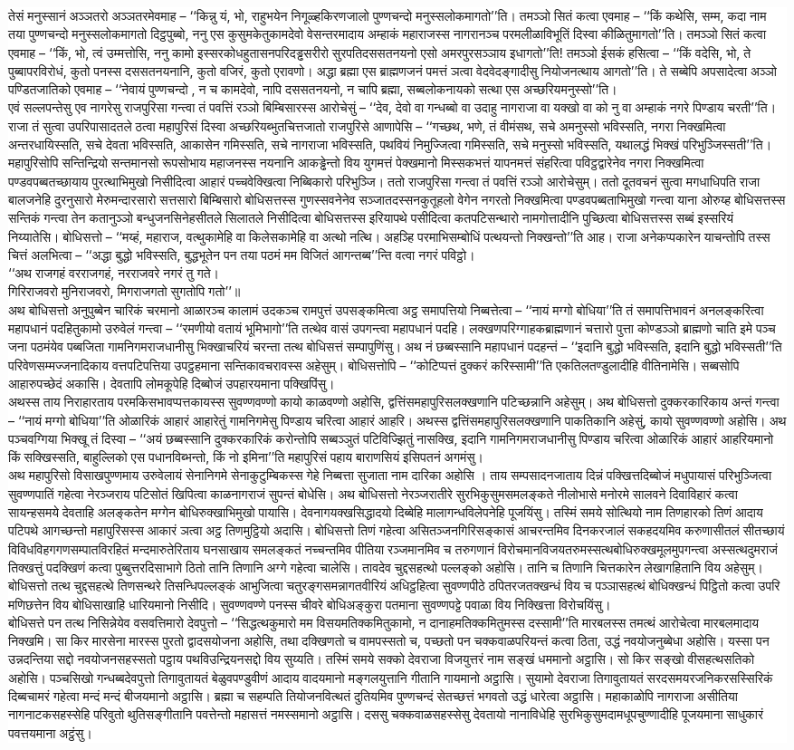तेसं मनुस्सानं अञ्ञतरो अञ्ञतरमेवमाह – ‘‘किन्नु यं, भो, राहुभयेन निगूळ्हकिरणजालो पुण्णचन्दो मनुस्सलोकमागतो’’ति। तमञ्ञो सितं कत्वा एवमाह – ‘‘किं कथेसि, सम्म, कदा नाम तया पुण्णचन्दो मनुस्सलोकमागतो दिट्ठपुब्बो, ननु एस कुसुमकेतुकामदेवो वेसन्तरमादाय अम्हाकं महाराजस्स नागरानञ्च परमलीळाविभूतिं दिस्वा कीळितुमागतो’’ति। तमञ्ञो सितं कत्वा एवमाह – ‘‘किं, भो, त्वं उम्मत्तोसि, ननु कामो इस्सरकोधहुतासनपरिदड्ढसरीरो सुरपतिदससतनयनो एसो अमरपुरसञ्ञाय इधागतो’’ति! तमञ्ञो ईसकं हसित्वा – ‘‘किं वदेसि, भो, ते पुब्बापरविरोधं, कुतो पनस्स दससतनयनानि, कुतो वजिरं, कुतो एरावणो। अद्धा ब्रह्मा एस ब्राह्मणजनं पमत्तं ञत्वा वेदवेदङ्गादीसु नियोजनत्थाय आगतो’’ति। ते सब्बेपि अपसादेत्वा अञ्ञो पण्डितजातिको एवमाह – ‘‘नेवायं पुण्णचन्दो , न च कामदेवो, नापि दससतनयनो, न चापि ब्रह्मा, सब्बलोकनायको सत्था एस अच्छरियमनुस्सो’’ति।  
एवं सल्लपन्तेसु एव नागरेसु राजपुरिसा गन्त्वा तं पवत्तिं रञ्ञो बिम्बिसारस्स आरोचेसुं – ‘‘देव, देवो वा गन्धब्बो वा उदाहु नागराजा वा यक्खो वा को नु वा अम्हाकं नगरे पिण्डाय चरती’’ति। राजा तं सुत्वा उपरिपासादतले ठत्वा महापुरिसं दिस्वा अच्छरियब्भुतचित्तजातो राजपुरिसे आणापेसि – ‘‘गच्छथ, भणे, तं वीमंसथ, सचे अमनुस्सो भविस्सति, नगरा निक्खमित्वा अन्तरधायिस्सति, सचे देवता भविस्सति, आकासेन गमिस्सति, सचे नागराजा भविस्सति, पथवियं निमुज्जित्वा गमिस्सति, सचे मनुस्सो भविस्सति, यथालद्धं भिक्खं परिभुञ्जिस्सती’’ति।  
महापुरिसोपि सन्तिन्द्रियो सन्तमानसो रूपसोभाय महाजनस्स नयनानि आकड्ढेन्तो विय युगमत्तं पेक्खमानो मिस्सकभत्तं यापनमत्तं संहरित्वा पविट्ठद्वारेनेव नगरा निक्खमित्वा पण्डवपब्बतच्छायाय पुरत्थाभिमुखो निसीदित्वा आहारं पच्चवेक्खित्वा निब्बिकारो परिभुञ्जि। ततो राजपुरिसा गन्त्वा तं पवत्तिं रञ्ञो आरोचेसुम्। ततो दूतवचनं सुत्वा मगधाधिपति राजा बालजनेहि दुरनुसारो मेरुमन्दारसारो सत्तसारो बिम्बिसारो बोधिसत्तस्स गुणस्सवनेनेव सञ्जातदस्सनकुतूहलो वेगेन नगरतो निक्खमित्वा पण्डवपब्बताभिमुखो गन्त्वा याना ओरुय्ह बोधिसत्तस्स सन्तिकं गन्त्वा तेन कतानुञ्ञो बन्धुजनसिनेहसीतले सिलातले निसीदित्वा बोधिसत्तस्स इरियापथे पसीदित्वा कतपटिसन्थारो नामगोत्तादीनि पुच्छित्वा बोधिसत्तस्स सब्बं इस्सरियं निय्यातेसि। बोधिसत्तो – ‘‘मय्हं, महाराज, वत्थुकामेहि वा किलेसकामेहि वा अत्थो नत्थि। अहञ्हि परमाभिसम्बोधिं पत्थयन्तो निक्खन्तो’’ति आह। राजा अनेकप्पकारेन याचन्तोपि तस्स चित्तं अलभित्वा – ‘‘अद्धा बुद्धो भविस्सति, बुद्धभूतेन पन तया पठमं मम विजितं आगन्तब्ब’’न्ति वत्वा नगरं पविट्ठो।  
‘‘अथ राजगहं वरराजगहं, नरराजवरे नगरं तु गते।  
गिरिराजवरो मुनिराजवरो, मिगराजगतो सुगतोपि गतो’’॥  
अथ बोधिसत्तो अनुपुब्बेन चारिकं चरमानो आळारञ्च कालामं उदकञ्च रामपुत्तं उपसङ्कमित्वा अट्ठ समापत्तियो निब्बत्तेत्वा – ‘‘नायं मग्गो बोधिया’’ति तं समापत्तिभावनं अनलङ्करित्वा महापधानं पदहितुकामो उरुवेलं गन्त्वा – ‘‘रमणीयो वतायं भूमिभागो’’ति तत्थेव वासं उपगन्त्वा महापधानं पदहि। लक्खणपरिग्गाहकब्राह्मणानं चत्तारो पुत्ता कोण्डञ्ञो ब्राह्मणो चाति इमे पञ्च जना पठमंयेव पब्बजिता गामनिगमराजधानीसु भिक्खाचरियं चरन्ता तत्थ बोधिसत्तं सम्पापुणिंसु। अथ नं छब्बस्सानि महापधानं पदहन्तं – ‘‘इदानि बुद्धो भविस्सति, इदानि बुद्धो भविस्सती’’ति परिवेणसम्मज्जनादिकाय वत्तपटिपत्तिया उपट्ठहमाना सन्तिकावचरावस्स अहेसुम्। बोधिसत्तोपि – ‘‘कोटिप्पत्तं दुक्करं करिस्सामी’’ति एकतिलतण्डुलादीहि वीतिनामेसि। सब्बसोपि आहारुपच्छेदं अकासि। देवतापि लोमकूपेहि दिब्बोजं उपहारयमाना पक्खिपिंसु।  
अथस्स ताय निराहारताय परमकिसभावप्पत्तकायस्स सुवण्णवण्णो कायो काळवण्णो अहोसि, द्वत्तिंसमहापुरिसलक्खणानि पटिच्छन्नानि अहेसुम्। अथ बोधिसत्तो दुक्करकारिकाय अन्तं गन्त्वा – ‘‘नायं मग्गो बोधिया’’ति ओळारिकं आहारं आहारेतुं गामनिगमेसु पिण्डाय चरित्वा आहारं आहरि। अथस्स द्वत्तिंसमहापुरिसलक्खणानि पाकतिकानि अहेसुं, कायो सुवण्णवण्णो अहोसि। अथ पञ्चवग्गिया भिक्खू तं दिस्वा – ‘‘अयं छब्बस्सानि दुक्करकारिकं करोन्तोपि सब्बञ्ञुतं पटिविज्झितुं नासक्खि, इदानि गामनिगमराजधानीसु पिण्डाय चरित्वा ओळारिकं आहारं आहरियमानो किं सक्खिस्सति, बाहुल्लिको एस पधानविब्भन्तो, किं नो इमिना’’ति महापुरिसं पहाय बाराणसियं इसिपतनं अगमंसु।  
अथ महापुरिसो विसाखपुण्णमाय उरुवेलायं सेनानिगमे सेनाकुटुम्बिकस्स गेहे निब्बत्ता सुजाता नाम दारिका अहोसि । ताय सम्पसादनजाताय दिन्नं पक्खित्तदिब्बोजं मधुपायासं परिभुञ्जित्वा सुवण्णपातिं गहेत्वा नेरञ्जराय पटिसोतं खिपित्वा काळनागराजं सुपन्तं बोधेसि। अथ बोधिसत्तो नेरञ्जरातीरे सुरभिकुसुमसमलङ्कते नीलोभासे मनोरमे सालवने दिवाविहारं कत्वा सायन्हसमये देवताहि अलङ्कतेन मग्गेन बोधिरुक्खाभिमुखो पायासि। देवनागयक्खसिद्धादयो दिब्बेहि मालागन्धविलेपनेहि पूजयिंसु। तस्मिं समये सोत्थियो नाम तिणहारको तिणं आदाय पटिपथे आगच्छन्तो महापुरिसस्स आकारं ञत्वा अट्ठ तिणमुट्ठियो अदासि। बोधिसत्तो तिणं गहेत्वा असितञ्जनगिरिसङ्कासं आचरन्तमिव दिनकरजालं सकहदयमिव करुणासीतलं सीतच्छायं विविधविहगगणसम्पातविरहितं मन्दमारुतेरिताय घनसाखाय समलङ्कतं नच्चन्तमिव पीतिया रञ्जमानमिव च तरुगणानं विरोचमानविजयतरुमस्सत्थबोधिरुक्खमूलमुपगन्त्वा अस्सत्थदुमराजं तिक्खत्तुं पदक्खिणं कत्वा पुब्बुत्तरदिसाभागे ठितो तानि तिणानि अग्गे गहेत्वा चालेसि। तावदेव चुद्दसहत्थो पल्लङ्को अहोसि। तानि च तिणानि चित्तकारेन लेखागहितानि विय अहेसुम्। बोधिसत्तो तत्थ चुद्दसहत्थे तिणसन्थरे तिसन्धिपल्लङ्कं आभुजित्वा चतुरङ्गसमन्नागतवीरियं अधिट्ठहित्वा सुवण्णपीठे ठपितरजतक्खन्धं विय च पञ्ञासहत्थं बोधिक्खन्धं पिट्ठितो कत्वा उपरि मणिछत्तेन विय बोधिसाखाहि धारियमानो निसीदि। सुवण्णवण्णे पनस्स चीवरे बोधिअङ्कुरा पतमाना सुवण्णपट्टे पवाळा विय निक्खित्ता विरोचयिंसु।  
बोधिसत्ते पन तत्थ निसिन्नेयेव वसवत्तिमारो देवपुत्तो – ‘‘सिद्धत्थकुमारो मम विसयमतिक्कमितुकामो, न दानाहमतिक्कमितुमस्स दस्सामी’’ति मारबलस्स तमत्थं आरोचेत्वा मारबलमादाय निक्खमि। सा किर मारसेना मारस्स पुरतो द्वादसयोजना अहोसि, तथा दक्खिणतो च वामपस्सतो च, पच्छतो पन चक्कवाळपरियन्तं कत्वा ठिता, उद्धं नवयोजनुब्बेधा अहोसि। यस्सा पन उन्नदन्तिया सद्दो नवयोजनसहस्सतो पट्ठाय पथविउन्द्रियनसद्दो विय सुय्यति। तस्मिं समये सक्को देवराजा विजयुत्तरं नाम सङ्खं धममानो अट्ठासि। सो किर सङ्खो वीसहत्थसतिको अहोसि। पञ्चसिखो गन्धब्बदेवपुत्तो तिगावुतायतं बेळुवपण्डुवीणं आदाय वादयमानो मङ्गलयुत्तानि गीतानि गायमानो अट्ठासि। सुयामो देवराजा तिगावुतायतं सरदसमयरजनिकरसस्सिरिकं दिब्बचामरं गहेत्वा मन्दं मन्दं बीजयमानो अट्ठासि। ब्रह्मा च सहम्पति तियोजनवित्थतं दुतियमिव पुण्णचन्दं सेतच्छत्तं भगवतो उद्धं धारेत्वा अट्ठासि। महाकाळोपि नागराजा असीतिया नागनाटकसहस्सेहि परिवुतो थुतिसङ्गीतानि पवत्तेन्तो महासत्तं नमस्समानो अट्ठासि। दससु चक्कवाळसहस्सेसु देवतायो नानाविधेहि सुरभिकुसुमदामधूपचुण्णादीहि पूजयमाना साधुकारं पवत्तयमाना अट्ठंसु।  